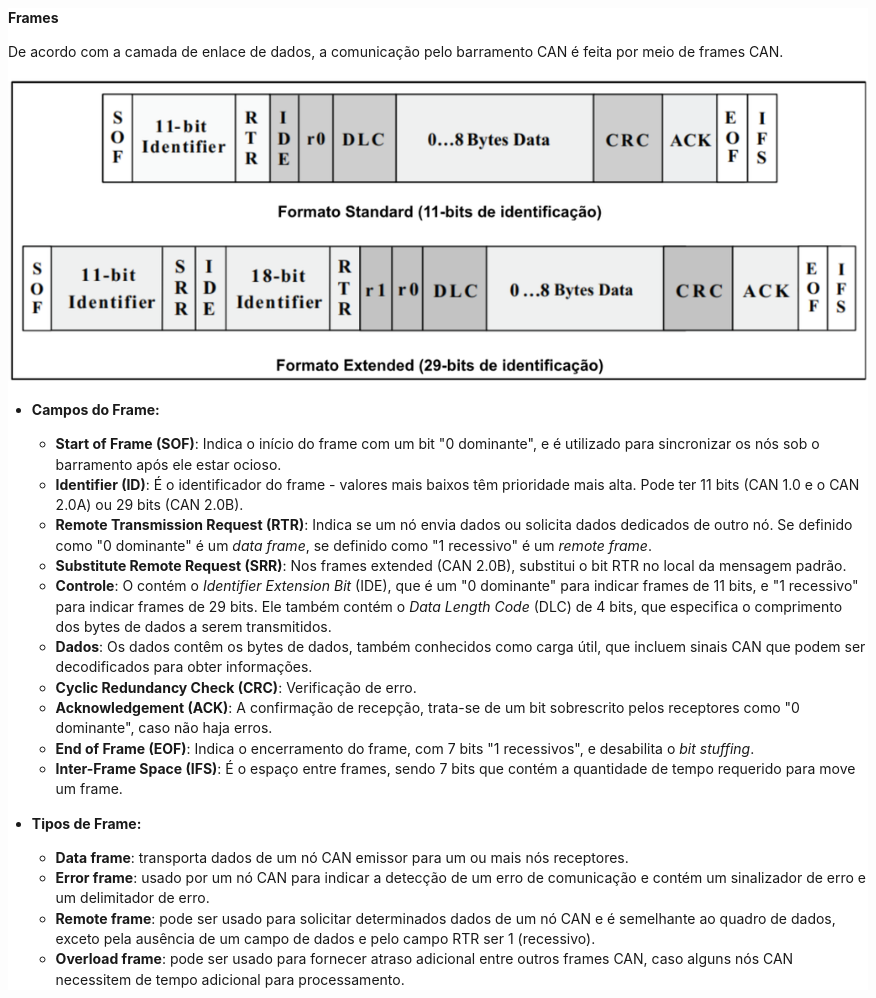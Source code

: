 **Frames**

De acordo com a camada de enlace de dados, a comunicação pelo barramento CAN é feita por meio de frames CAN.

![alt text](docs/imgs/data_frame_can.png)

- **Campos do Frame:**
    - **Start of Frame (SOF)**: Indica o início do frame com um bit "0 dominante", e é utilizado para sincronizar os nós sob o barramento após ele estar ocioso.
    - **Identifier (ID)**: É o identificador do frame - valores mais baixos têm prioridade mais alta. Pode ter 11 bits (CAN 1.0 e o CAN 2.0A) ou 29 bits (CAN 2.0B).
    - **Remote Transmission Request (RTR)**: Indica se um nó envia dados ou solicita dados dedicados de outro nó. Se definido como "0 dominante" é um *data frame*, se definido como "1 recessivo" é um *remote frame*.
    - **Substitute Remote Request (SRR)**: Nos frames extended (CAN 2.0B), substitui o bit RTR no local da mensagem padrão.
    - **Controle**: O contém o  *Identifier Extension Bit* (IDE), que é um "0 dominante" para indicar frames de 11 bits, e "1 recessivo" para indicar frames de 29 bits. Ele também contém o *Data Length Code* (DLC) de 4 bits, que especifica o comprimento dos bytes de dados a serem transmitidos.
    - **Dados**: Os dados contêm os bytes de dados, também conhecidos como carga útil, que incluem sinais CAN que podem ser decodificados para obter informações.
    - **Cyclic Redundancy Check (CRC)**: Verificação de erro.
    - **Acknowledgement (ACK)**: A confirmação de recepção, trata-se de um bit sobrescrito pelos receptores como "0 dominante", caso não haja erros.
    - **End of Frame (EOF)**: Indica o encerramento do frame, com 7 bits "1 recessivos", e desabilita o *bit stuffing*.
    - **Inter-Frame Space (IFS)**: É o espaço entre frames, sendo 7 bits que contém a quantidade de tempo requerido para move um frame.

- **Tipos de Frame:**
    - **Data frame**: transporta dados de um nó CAN emissor para um ou mais nós receptores.
    - **Error frame**: usado por um nó CAN para indicar a detecção de um erro de comunicação e contém um sinalizador de erro e um delimitador de erro.
    - **Remote frame**: pode ser usado para solicitar determinados dados de um nó CAN e é semelhante ao quadro de dados, exceto pela ausência de um campo de dados e pelo campo RTR ser 1 (recessivo).
    - **Overload frame**: pode ser usado para fornecer atraso adicional entre outros frames CAN, caso alguns nós CAN necessitem de tempo adicional para processamento.

